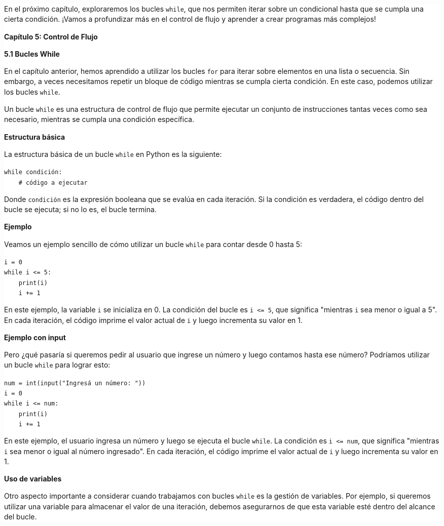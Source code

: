 En el próximo capítulo, exploraremos los bucles `while`, que nos permiten iterar sobre un condicional hasta que se cumpla una cierta condición. ¡Vamos a profundizar más en el control de flujo y aprender a crear programas más complejos!

**Capítulo 5: Control de Flujo**

**5.1 Bucles While**

En el capítulo anterior, hemos aprendido a utilizar los bucles `for` para iterar sobre elementos en una lista o secuencia. Sin embargo, a veces necesitamos repetir un bloque de código mientras se cumpla cierta condición. En este caso, podemos utilizar los bucles `while`.

Un bucle `while` es una estructura de control de flujo que permite ejecutar un conjunto de instrucciones tantas veces como sea necesario, mientras se cumpla una condición específica.

**Estructura básica**

La estructura básica de un bucle `while` en Python es la siguiente:
```
while condición:
    # código a ejecutar
```
Donde `condición` es la expresión booleana que se evalúa en cada iteración. Si la condición es verdadera, el código dentro del bucle se ejecuta; si no lo es, el bucle termina.

**Ejemplo**

Veamos un ejemplo sencillo de cómo utilizar un bucle `while` para contar desde 0 hasta 5:
```
i = 0
while i <= 5:
    print(i)
    i += 1
```
En este ejemplo, la variable `i` se inicializa en 0. La condición del bucle es `i <= 5`, que significa "mientras `i` sea menor o igual a 5". En cada iteración, el código imprime el valor actual de `i` y luego incrementa su valor en 1.

**Ejemplo con input**

Pero ¿qué pasaría si queremos pedir al usuario que ingrese un número y luego contamos hasta ese número? Podríamos utilizar un bucle `while` para lograr esto:
```
num = int(input("Ingresá un número: "))
i = 0
while i <= num:
    print(i)
    i += 1
```
En este ejemplo, el usuario ingresa un número y luego se ejecuta el bucle `while`. La condición es `i <= num`, que significa "mientras `i` sea menor o igual al número ingresado". En cada iteración, el código imprime el valor actual de `i` y luego incrementa su valor en 1.

**Uso de variables**

Otro aspecto importante a considerar cuando trabajamos con bucles `while` es la gestión de variables. Por ejemplo, si queremos utilizar una variable para almacenar el valor de una iteración, debemos asegurarnos de que esta variable esté dentro del alcance del bucle.
